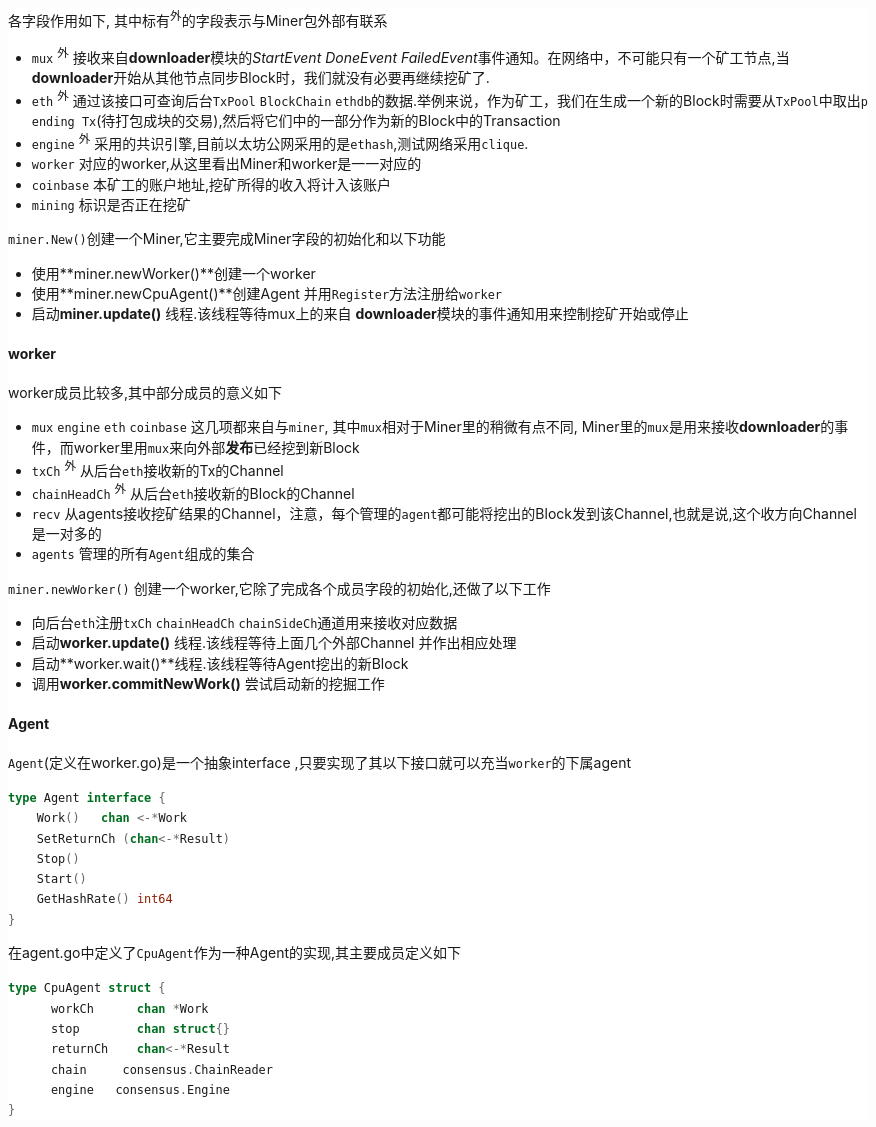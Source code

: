 各字段作用如下, 其中标有<sup>外</sup>的字段表示与Miner包外部有联系

- `mux` <sup>外</sup> 接收来自**downloader**模块的*StartEvent* *DoneEvent* *FailedEvent*事件通知。在网络中，不可能只有一个矿工节点,当**downloader**开始从其他节点同步Block时，我们就没有必要再继续挖矿了.
- `eth` <sup>外</sup> 通过该接口可查询后台`TxPool` `BlockChain` `ethdb`的数据.举例来说，作为矿工，我们在生成一个新的Block时需要从`TxPool`中取出`pending Tx`(待打包成块的交易),然后将它们中的一部分作为新的Block中的Transaction
- `engine` <sup>外</sup> 采用的共识引擎,目前以太坊公网采用的是`ethash`,测试网络采用`clique`.
- `worker` 对应的worker,从这里看出Miner和worker是一一对应的
- `coinbase` 本矿工的账户地址,挖矿所得的收入将计入该账户
- `mining` 标识是否正在挖矿

`miner.New()`创建一个Miner,它主要完成Miner字段的初始化和以下功能

- 使用**miner.newWorker()**创建一个worker
- 使用**miner.newCpuAgent()**创建Agent 并用`Register`方法注册给`worker`
- 启动**miner.update()** 线程.该线程等待mux上的来自 **downloader**模块的事件通知用来控制挖矿开始或停止

#### worker

worker成员比较多,其中部分成员的意义如下

- `mux` `engine` `eth` `coinbase` 这几项都来自与`miner`, 其中`mux`相对于Miner里的稍微有点不同, Miner里的`mux`是用来接收**downloader**的事件，而worker里用`mux`来向外部**发布**已经挖到新Block
- `txCh` <sup>外</sup> 从后台`eth`接收新的Tx的Channel
- `chainHeadCh` <sup>外</sup> 从后台`eth`接收新的Block的Channel
- `recv` 从agents接收挖矿结果的Channel，注意，每个管理的`agent`都可能将挖出的Block发到该Channel,也就是说,这个收方向Channel是一对多的
- `agents` 管理的所有`Agent`组成的集合

`miner.newWorker()` 创建一个worker,它除了完成各个成员字段的初始化,还做了以下工作

- 向后台`eth`注册`txCh` `chainHeadCh` `chainSideCh`通道用来接收对应数据
- 启动**worker.update()** 线程.该线程等待上面几个外部Channel 并作出相应处理
- 启动**worker.wait()**线程.该线程等待Agent挖出的新Block
- 调用**worker.commitNewWork()** 尝试启动新的挖掘工作

#### Agent

`Agent`(定义在worker.go)是一个抽象interface ,只要实现了其以下接口就可以充当`worker`的下属agent

```go
type Agent interface {
    Work()   chan <-*Work
    SetReturnCh (chan<-*Result)
    Stop()
    Start()
    GetHashRate() int64
}
```

在agent.go中定义了`CpuAgent`作为一种Agent的实现,其主要成员定义如下

```go
type CpuAgent struct {
      workCh      chan *Work
      stop        chan struct{}
      returnCh    chan<-*Result
      chain     consensus.ChainReader
      engine   consensus.Engine
}
```
